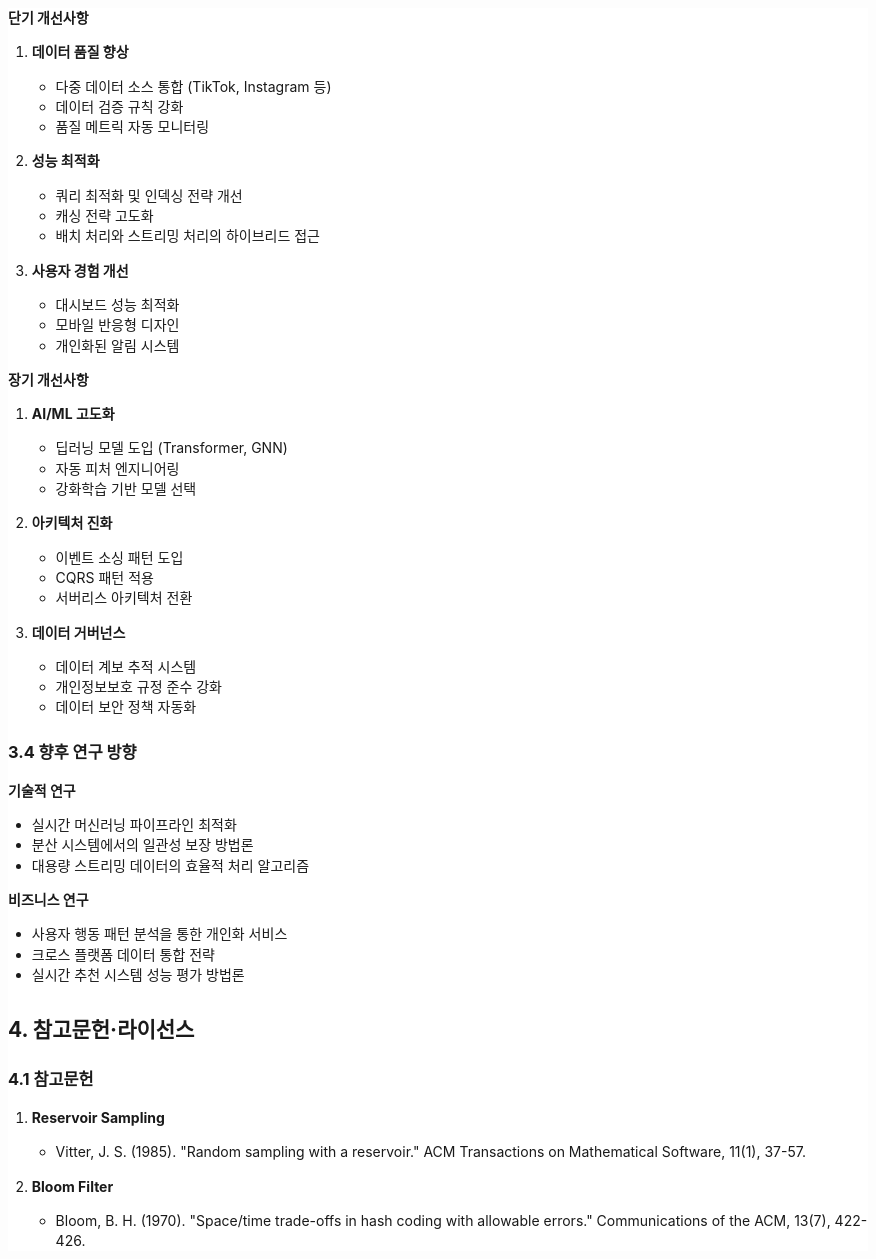 **단기 개선사항**
1. **데이터 품질 향상**
   - 다중 데이터 소스 통합 (TikTok, Instagram 등)
   - 데이터 검증 규칙 강화
   - 품질 메트릭 자동 모니터링

2. **성능 최적화**
   - 쿼리 최적화 및 인덱싱 전략 개선
   - 캐싱 전략 고도화
   - 배치 처리와 스트리밍 처리의 하이브리드 접근

3. **사용자 경험 개선**
   - 대시보드 성능 최적화
   - 모바일 반응형 디자인
   - 개인화된 알림 시스템

**장기 개선사항**
1. **AI/ML 고도화**
   - 딥러닝 모델 도입 (Transformer, GNN)
   - 자동 피처 엔지니어링
   - 강화학습 기반 모델 선택

2. **아키텍처 진화**
   - 이벤트 소싱 패턴 도입
   - CQRS 패턴 적용
   - 서버리스 아키텍처 전환

3. **데이터 거버넌스**
   - 데이터 계보 추적 시스템
   - 개인정보보호 규정 준수 강화
   - 데이터 보안 정책 자동화

### 3.4 향후 연구 방향

**기술적 연구**
- 실시간 머신러닝 파이프라인 최적화
- 분산 시스템에서의 일관성 보장 방법론
- 대용량 스트리밍 데이터의 효율적 처리 알고리즘

**비즈니스 연구**
- 사용자 행동 패턴 분석을 통한 개인화 서비스
- 크로스 플랫폼 데이터 통합 전략
- 실시간 추천 시스템 성능 평가 방법론

## 4. 참고문헌·라이선스

### 4.1 참고문헌

1. **Reservoir Sampling**
   - Vitter, J. S. (1985). "Random sampling with a reservoir." ACM Transactions on Mathematical Software, 11(1), 37-57.

2. **Bloom Filter**
   - Bloom, B. H. (1970). "Space/time trade-offs in hash coding with allowable errors." Communications of the ACM, 13(7), 422-426.
